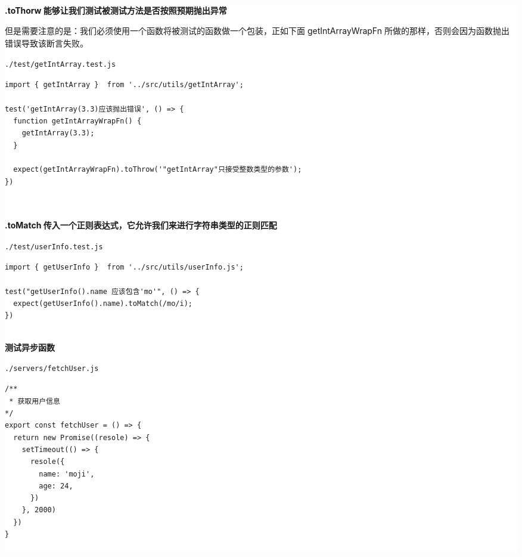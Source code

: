 **.toThorw 能够让我们测试被测试方法是否按照预期抛出异常**

但是需要注意的是：我们必须使用一个函数将被测试的函数做一个包装，正如下面 getIntArrayWrapFn 所做的那样，否则会因为函数抛出错误导致该断言失败。

`./test/getIntArray.test.js`

```
import { getIntArray }  from '../src/utils/getIntArray';

test('getIntArray(3.3)应该抛出错误', () => {
  function getIntArrayWrapFn() {
    getIntArray(3.3);
  }
  
  expect(getIntArrayWrapFn).toThrow('"getIntArray"只接受整数类型的参数');
})



```

**.toMatch 传入一个正则表达式，它允许我们来进行字符串类型的正则匹配**

`./test/userInfo.test.js`

```
import { getUserInfo }  from '../src/utils/userInfo.js';

test("getUserInfo().name 应该包含'mo'", () => {
  expect(getUserInfo().name).toMatch(/mo/i);
})


```

**测试异步函数**

`./servers/fetchUser.js`

```
/** 
 * 获取用户信息
*/
export const fetchUser = () => {
  return new Promise((resole) => {
    setTimeout(() => {
      resole({
        name: 'moji',
        age: 24,
      })
    }, 2000)
  })
}


```
